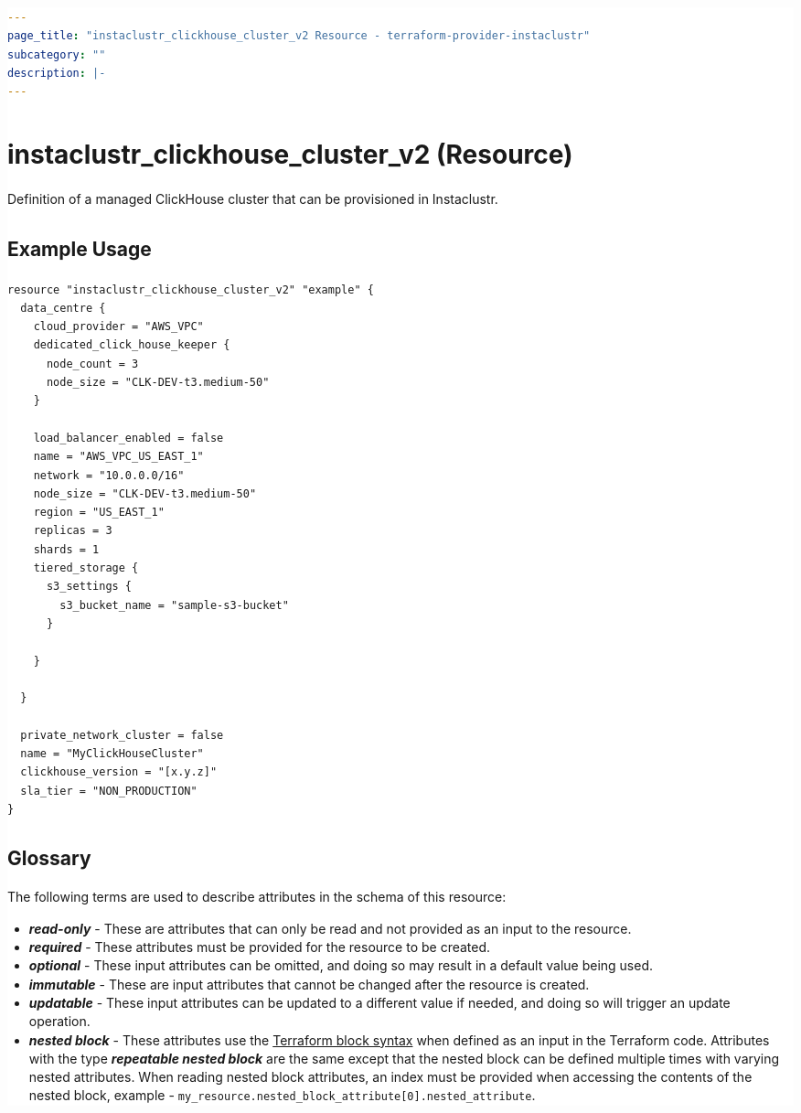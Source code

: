 ```yaml
---
page_title: "instaclustr_clickhouse_cluster_v2 Resource - terraform-provider-instaclustr"
subcategory: ""
description: |-
---
```


# instaclustr_clickhouse_cluster_v2 (Resource)
Definition of a managed ClickHouse cluster that can be provisioned in Instaclustr.
## Example Usage
```
resource "instaclustr_clickhouse_cluster_v2" "example" {
  data_centre {
    cloud_provider = "AWS_VPC"
    dedicated_click_house_keeper {
      node_count = 3
      node_size = "CLK-DEV-t3.medium-50"
    }

    load_balancer_enabled = false
    name = "AWS_VPC_US_EAST_1"
    network = "10.0.0.0/16"
    node_size = "CLK-DEV-t3.medium-50"
    region = "US_EAST_1"
    replicas = 3
    shards = 1
    tiered_storage {
      s3_settings {
        s3_bucket_name = "sample-s3-bucket"
      }

    }

  }

  private_network_cluster = false
  name = "MyClickHouseCluster"
  clickhouse_version = "[x.y.z]"
  sla_tier = "NON_PRODUCTION"
}
```
## Glossary
The following terms are used to describe attributes in the schema of this resource:
- **_read-only_** - These are attributes that can only be read and not provided as an input to the resource.
- **_required_** - These attributes must be provided for the resource to be created.
- **_optional_** - These input attributes can be omitted, and doing so may result in a default value being used.
- **_immutable_** - These are input attributes that cannot be changed after the resource is created.
- **_updatable_** - These input attributes can be updated to a different value if needed, and doing so will trigger an update operation.
- **_nested block_** - These attributes use the [Terraform block syntax](https://www.terraform.io/language/attr-as-blocks) when defined as an input in the Terraform code. Attributes with the type **_repeatable nested block_** are the same except that the nested block can be defined multiple times with varying nested attributes. When reading nested block attributes, an index must be provided when accessing the contents of the nested block, example - `my_resource.nested_block_attribute[0].nested_attribute`.